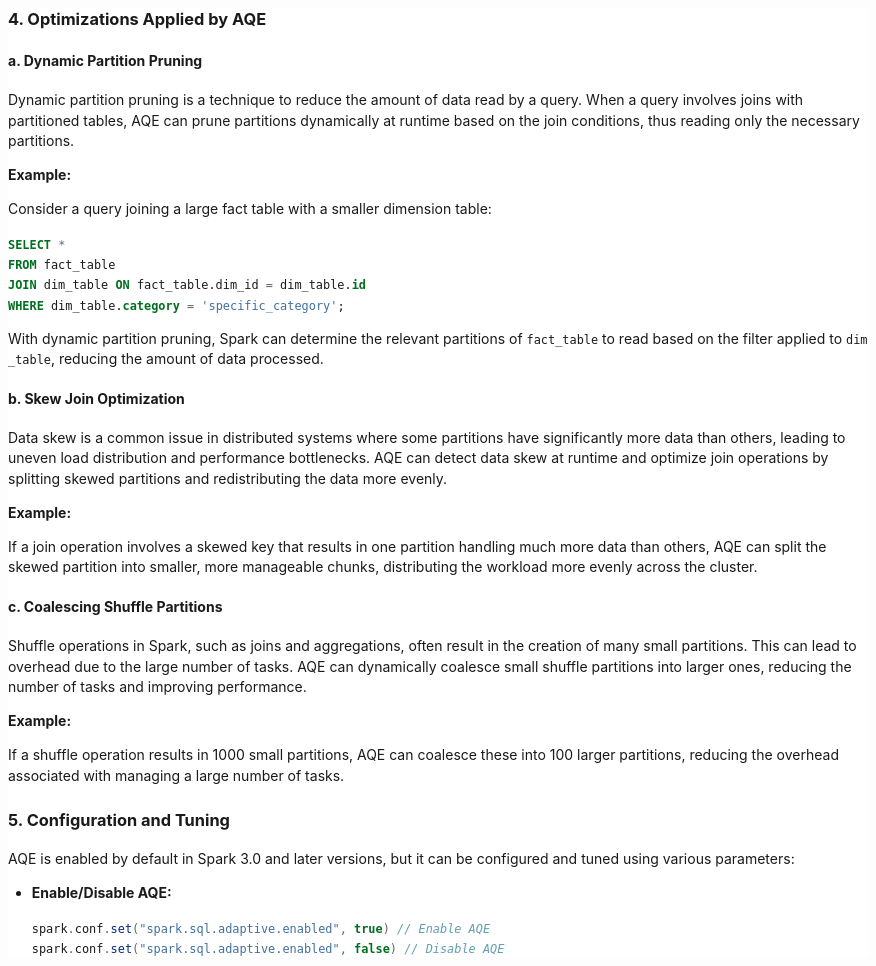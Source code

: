 ### 4. Optimizations Applied by AQE

#### a. Dynamic Partition Pruning

Dynamic partition pruning is a technique to reduce the amount of data read by a query. When a query involves joins with partitioned tables, AQE can prune partitions dynamically at runtime based on the join conditions, thus reading only the necessary partitions.

**Example:**

Consider a query joining a large fact table with a smaller dimension table:

```sql
SELECT *
FROM fact_table
JOIN dim_table ON fact_table.dim_id = dim_table.id
WHERE dim_table.category = 'specific_category';
```

With dynamic partition pruning, Spark can determine the relevant partitions of `fact_table` to read based on the filter applied to `dim_table`, reducing the amount of data processed.

#### b. Skew Join Optimization

Data skew is a common issue in distributed systems where some partitions have significantly more data than others, leading to uneven load distribution and performance bottlenecks. AQE can detect data skew at runtime and optimize join operations by splitting skewed partitions and redistributing the data more evenly.

**Example:**

If a join operation involves a skewed key that results in one partition handling much more data than others, AQE can split the skewed partition into smaller, more manageable chunks, distributing the workload more evenly across the cluster.

#### c. Coalescing Shuffle Partitions

Shuffle operations in Spark, such as joins and aggregations, often result in the creation of many small partitions. This can lead to overhead due to the large number of tasks. AQE can dynamically coalesce small shuffle partitions into larger ones, reducing the number of tasks and improving performance.

**Example:**

If a shuffle operation results in 1000 small partitions, AQE can coalesce these into 100 larger partitions, reducing the overhead associated with managing a large number of tasks.

### 5. Configuration and Tuning

AQE is enabled by default in Spark 3.0 and later versions, but it can be configured and tuned using various parameters:

- **Enable/Disable AQE:**
  ```scala
  spark.conf.set("spark.sql.adaptive.enabled", true) // Enable AQE
  spark.conf.set("spark.sql.adaptive.enabled", false) // Disable AQE
  ```
